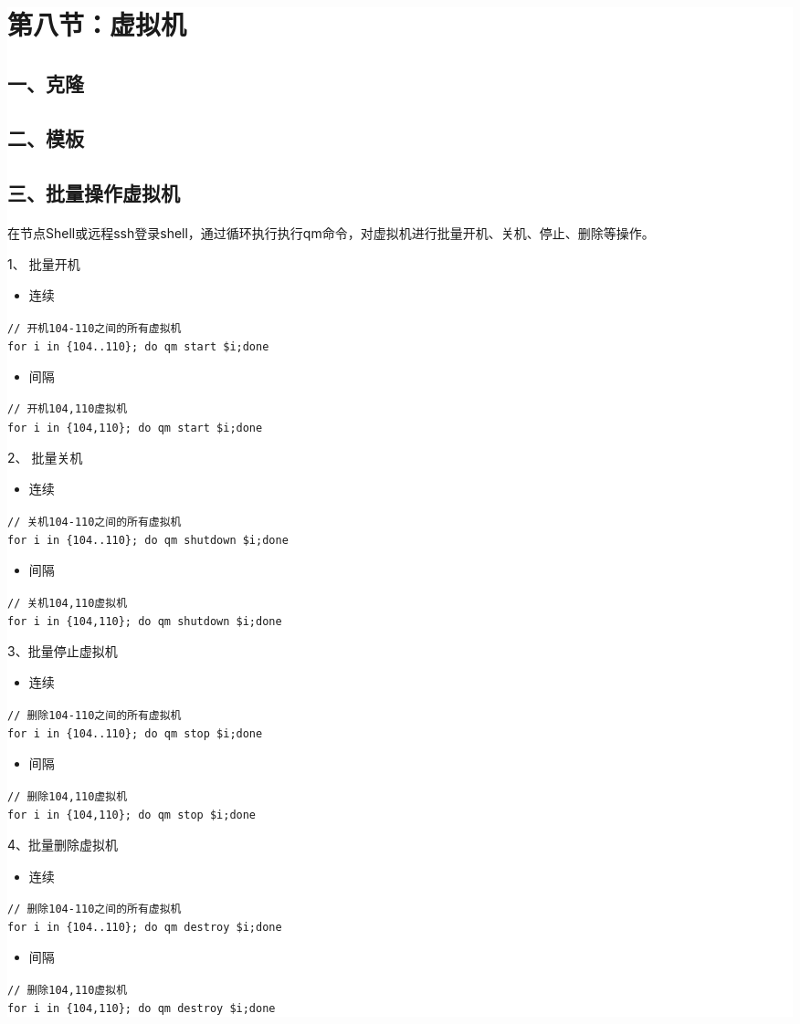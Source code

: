 # 第八节：虚拟机  

## 一、克隆  

## 二、模板  


## 三、批量操作虚拟机   

在节点Shell或远程ssh登录shell，通过循环执行执行qm命令，对虚拟机进行批量开机、关机、停止、删除等操作。   

1、 批量开机   

- 连续
```shell
// 开机104-110之间的所有虚拟机
for i in {104..110}; do qm start $i;done
```
- 间隔
```shell
// 开机104,110虚拟机
for i in {104,110}; do qm start $i;done
```

2、 批量关机   

- 连续
```shell
// 关机104-110之间的所有虚拟机
for i in {104..110}; do qm shutdown $i;done
```
- 间隔
```shell
// 关机104,110虚拟机
for i in {104,110}; do qm shutdown $i;done
```

3、批量停止虚拟机   

- 连续
```shell
// 删除104-110之间的所有虚拟机
for i in {104..110}; do qm stop $i;done
```
- 间隔
```shell
// 删除104,110虚拟机
for i in {104,110}; do qm stop $i;done
```

4、批量删除虚拟机   

- 连续
```shell
// 删除104-110之间的所有虚拟机
for i in {104..110}; do qm destroy $i;done
```
- 间隔
```shell
// 删除104,110虚拟机
for i in {104,110}; do qm destroy $i;done
```
